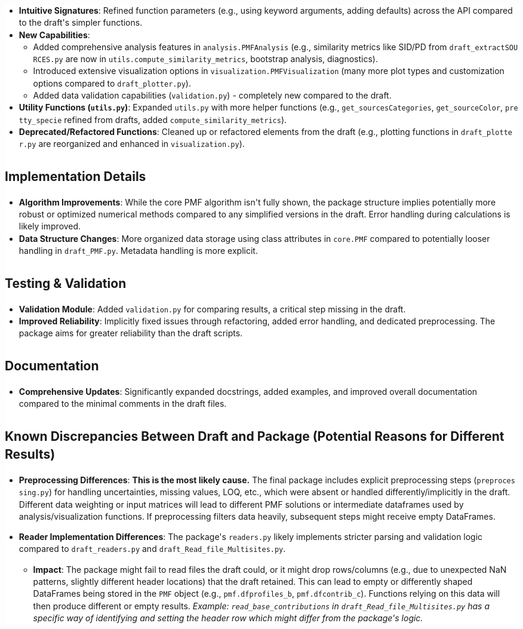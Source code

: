 - **Intuitive Signatures**: Refined function parameters (e.g., using keyword arguments, adding defaults) across the API compared to the draft's simpler functions.
- **New Capabilities**:
    - Added comprehensive analysis features in `analysis.PMFAnalysis` (e.g., similarity metrics like SID/PD from `draft_extractSOURCES.py` are now in `utils.compute_similarity_metrics`, bootstrap analysis, diagnostics).
    - Introduced extensive visualization options in `visualization.PMFVisualization` (many more plot types and customization options compared to `draft_plotter.py`).
    - Added data validation capabilities (`validation.py`) - completely new compared to the draft.
- **Utility Functions (`utils.py`)**: Expanded `utils.py` with more helper functions (e.g., `get_sourcesCategories`, `get_sourceColor`, `pretty_specie` refined from drafts, added `compute_similarity_metrics`).
- **Deprecated/Refactored Functions**: Cleaned up or refactored elements from the draft (e.g., plotting functions in `draft_plotter.py` are reorganized and enhanced in `visualization.py`).

## Implementation Details

- **Algorithm Improvements**: While the core PMF algorithm isn't fully shown, the package structure implies potentially more robust or optimized numerical methods compared to any simplified versions in the draft. Error handling during calculations is likely improved.
- **Data Structure Changes**: More organized data storage using class attributes in `core.PMF` compared to potentially looser handling in `draft_PMF.py`. Metadata handling is more explicit.

## Testing & Validation

- **Validation Module**: Added `validation.py` for comparing results, a critical step missing in the draft.
- **Improved Reliability**: Implicitly fixed issues through refactoring, added error handling, and dedicated preprocessing. The package aims for greater reliability than the draft scripts.

## Documentation

- **Comprehensive Updates**: Significantly expanded docstrings, added examples, and improved overall documentation compared to the minimal comments in the draft files.

## Known Discrepancies Between Draft and Package (Potential Reasons for Different Results)

- **Preprocessing Differences**: **This is the most likely cause.** The final package includes explicit preprocessing steps (`preprocessing.py`) for handling uncertainties, missing values, LOQ, etc., which were absent or handled differently/implicitly in the draft. Different data weighting or input matrices will lead to different PMF solutions or intermediate dataframes used by analysis/visualization functions. If preprocessing filters data heavily, subsequent steps might receive empty DataFrames.

- **Reader Implementation Differences**: The package's `readers.py` likely implements stricter parsing and validation logic compared to `draft_readers.py` and `draft_Read_file_Multisites.py`.
    - **Impact**: The package might fail to read files the draft could, or it might drop rows/columns (e.g., due to unexpected NaN patterns, slightly different header locations) that the draft retained. This can lead to empty or differently shaped DataFrames being stored in the `PMF` object (e.g., `pmf.dfprofiles_b`, `pmf.dfcontrib_c`). Functions relying on this data will then produce different or empty results. *Example: `read_base_contributions` in `draft_Read_file_Multisites.py` has a specific way of identifying and setting the header row which might differ from the package's logic.*
